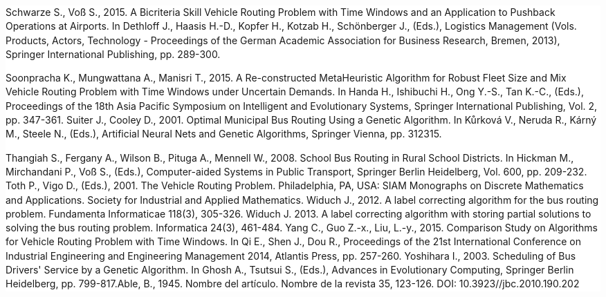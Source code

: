 Schwarze S., Voß S., 2015. A Bicriteria Skill Vehicle Routing Problem with Time Windows and an Application to Pushback Operations at Airports. In Dethloff J., Haasis H.-D., Kopfer H., Kotzab H., Schönberger J., (Eds.), Logistics Management (Vols. Products, Actors, Technology - Proceedings of the German Academic Association for Business Research, Bremen, 2013), Springer International Publishing, pp. 289-300.

Soonpracha K., Mungwattana A., Manisri T., 2015. A Re-constructed MetaHeuristic Algorithm for Robust Fleet Size and Mix Vehicle Routing Problem with Time Windows under Uncertain Demands. In Handa H., Ishibuchi H., Ong Y.-S., Tan K.-C., (Eds.), Proceedings of the 18th Asia Pacific Symposium on Intelligent and Evolutionary Systems, Springer International Publishing, Vol. 2, pp. 347-361.
Suiter J., Cooley D., 2001. Optimal Municipal Bus Routing Using a Genetic Algorithm. In Kůrková V., Neruda R., Kárný M., Steele N., (Eds.), Artificial Neural Nets and Genetic Algorithms, Springer Vienna, pp. 312315.

Thangiah S., Fergany A., Wilson B., Pituga A., Mennell W., 2008. School Bus Routing in Rural School Districts. In Hickman M., Mirchandani P., Voß S., (Eds.), Computer-aided Systems in Public Transport, Springer Berlin Heidelberg, Vol. 600, pp. 209-232.
Toth P., Vigo D., (Eds.), 2001. The Vehicle Routing Problem. Philadelphia, PA, USA: SIAM Monographs on Discrete Mathematics and Applications. Society for Industrial and Applied Mathematics.
Widuch J., 2012. A label correcting algorithm for the bus routing problem. Fundamenta Informaticae 118(3), 305-326.
Widuch J. 2013. A label correcting algorithm with storing partial solutions to solving the bus routing problem. Informatica 24(3), 461-484.
Yang C., Guo Z.-x., Liu, L.-y., 2015. Comparison Study on Algorithms for Vehicle Routing Problem with Time Windows. In Qi E., Shen J., Dou R., Proceedings of the 21st International Conference on Industrial Engineering and Engineering Management 2014, Atlantis Press, pp. 257-260.
Yoshihara I., 2003. Scheduling of Bus Drivers' Service by a Genetic Algorithm. In Ghosh A., Tsutsui S., (Eds.), Advances in Evolutionary Computing, Springer Berlin Heidelberg, pp. 799-817.Able, B., 1945. Nombre del artículo. Nombre de la revista 35, 123-126. DOI: 10.3923//jbc.2010.190.202